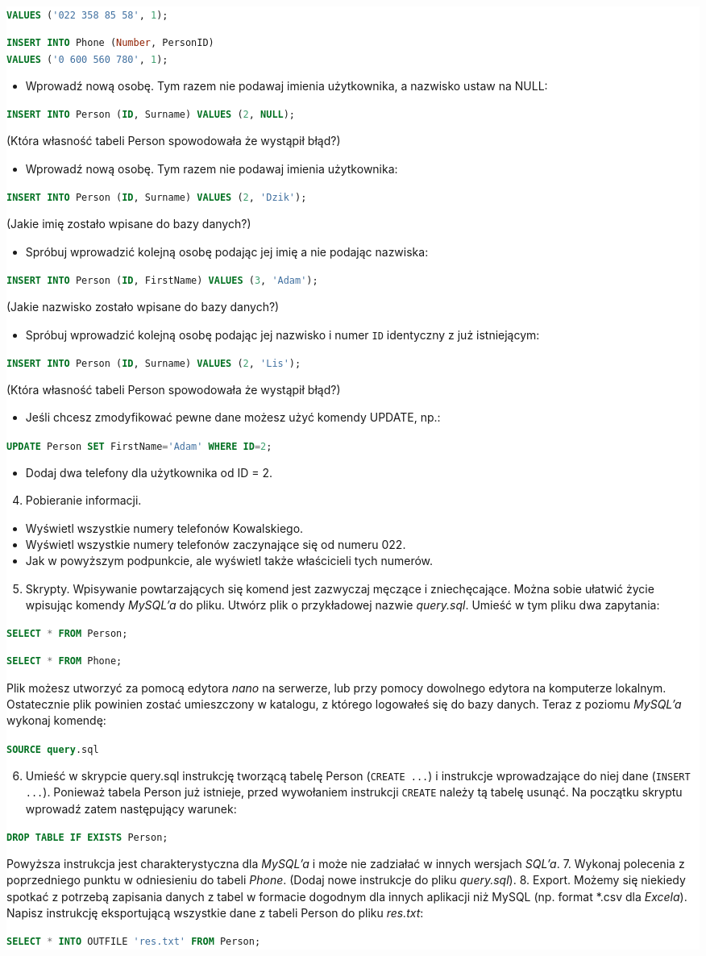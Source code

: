 ```sql
VALUES ('022 358 85 58', 1);
```
```sql
INSERT INTO Phone (Number, PersonID)
VALUES ('0 600 560 780', 1);
```
- Wprowadź nową osobę. Tym razem nie podawaj imienia użytkownika, a nazwisko ustaw na NULL: 
```sql
INSERT INTO Person (ID, Surname) VALUES (2, NULL);
```
(Która własność tabeli Person spowodowała że wystąpił błąd?)
- Wprowadź nową osobę. Tym razem nie podawaj imienia użytkownika: 
```sql
INSERT INTO Person (ID, Surname) VALUES (2, 'Dzik');
```
(Jakie imię zostało wpisane do bazy danych?)
- Spróbuj wprowadzić kolejną osobę podając jej imię a nie podając nazwiska:
```sql
INSERT INTO Person (ID, FirstName) VALUES (3, 'Adam');
```
(Jakie nazwisko zostało wpisane do bazy danych?)
- Spróbuj wprowadzić kolejną osobę podając jej nazwisko i numer `ID` identyczny z już istniejącym:
```sql
INSERT INTO Person (ID, Surname) VALUES (2, 'Lis');
```
(Która własność tabeli Person spowodowała że wystąpił błąd?)
- Jeśli chcesz zmodyfikować pewne dane możesz użyć komendy UPDATE, np.:
```sql
UPDATE Person SET FirstName='Adam' WHERE ID=2;
```
- Dodaj dwa telefony dla użytkownika od ID = 2.
4. Pobieranie informacji.
- Wyświetl wszystkie numery telefonów Kowalskiego.
- Wyświetl wszystkie numery telefonów zaczynające się od numeru 022.
- Jak w powyższym podpunkcie, ale wyświetl także właścicieli tych numerów.
5. Skrypty. Wpisywanie powtarzających się komend jest zazwyczaj męczące i zniechęcające. Można sobie ułatwić życie wpisując komendy *MySQL’a* do pliku. Utwórz plik o przykładowej nazwie *query.sql*. Umieść w tym pliku dwa zapytania:
```sql
SELECT * FROM Person;
```
```sql
SELECT * FROM Phone;
```
Plik możesz utworzyć za pomocą edytora *nano* na serwerze, lub przy pomocy dowolnego edytora na komputerze lokalnym. Ostatecznie plik powinien zostać umieszczony w katalogu, z którego logowałeś się do bazy danych. Teraz z poziomu *MySQL’a* wykonaj komendę:
```sql
SOURCE query.sql
```
6. Umieść w skrypcie query.sql instrukcję tworzącą tabelę Person (`CREATE ...`) i instrukcje wprowadzające do niej dane (`INSERT ...`). Ponieważ tabela Person już istnieje, przed wywołaniem instrukcji `CREATE` należy tą tabelę usunąć. Na początku skryptu wprowadź zatem następujący warunek:
```sql
DROP TABLE IF EXISTS Person;
```
Powyższa instrukcja jest charakterystyczna dla *MySQL’a* i może nie zadziałać w innych wersjach *SQL’a*. 
7. Wykonaj polecenia z poprzedniego punktu w odniesieniu do tabeli *Phone*. (Dodaj nowe instrukcje do pliku *query.sql*).
8. Export. Możemy się niekiedy spotkać z potrzebą zapisania danych z tabel w formacie dogodnym dla innych aplikacji niż MySQL (np. format \*.csv dla *Excela*). Napisz instrukcję eksportującą wszystkie dane z tabeli Person do pliku *res.txt*:
```sql
SELECT * INTO OUTFILE 'res.txt' FROM Person;
```